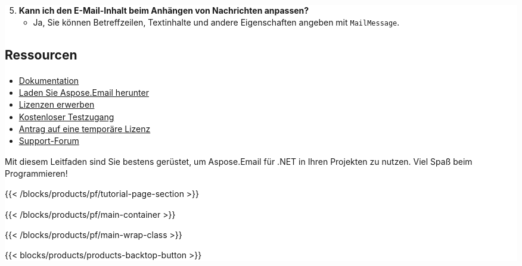 5. **Kann ich den E-Mail-Inhalt beim Anhängen von Nachrichten anpassen?**
   - Ja, Sie können Betreffzeilen, Textinhalte und andere Eigenschaften angeben mit `MailMessage`.

## Ressourcen

- [Dokumentation](https://reference.aspose.com/email/net/)
- [Laden Sie Aspose.Email herunter](https://releases.aspose.com/email/net/)
- [Lizenzen erwerben](https://purchase.aspose.com/buy)
- [Kostenloser Testzugang](https://releases.aspose.com/email/net/)
- [Antrag auf eine temporäre Lizenz](https://purchase.aspose.com/temporary-license/)
- [Support-Forum](https://forum.aspose.com/c/email/10)

Mit diesem Leitfaden sind Sie bestens gerüstet, um Aspose.Email für .NET in Ihren Projekten zu nutzen. Viel Spaß beim Programmieren!

{{< /blocks/products/pf/tutorial-page-section >}}

{{< /blocks/products/pf/main-container >}}

{{< /blocks/products/pf/main-wrap-class >}}

{{< blocks/products/products-backtop-button >}}